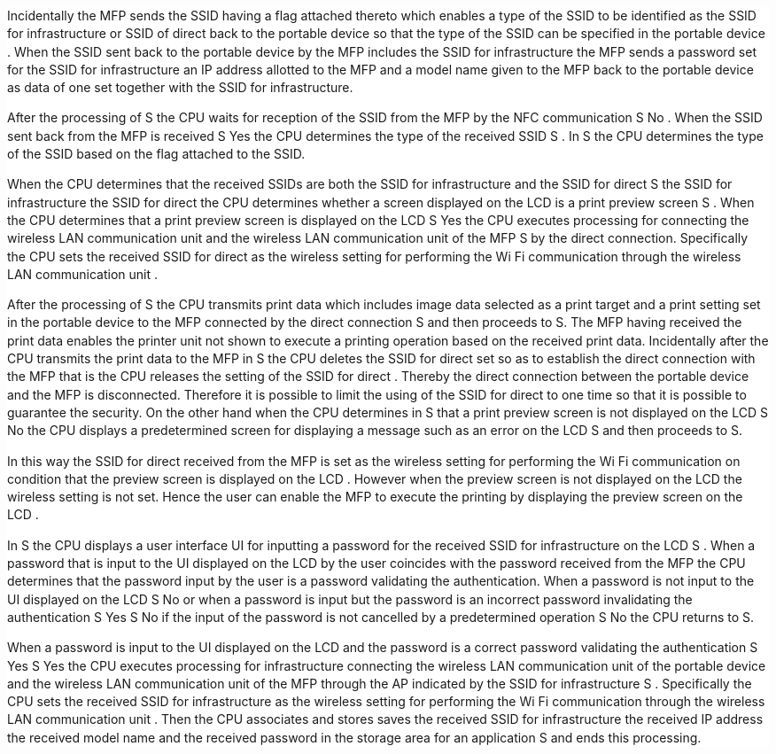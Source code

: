 Incidentally the MFP sends the SSID having a flag attached thereto which enables a type of the SSID to be identified as the SSID for infrastructure or SSID of direct back to the portable device so that the type of the SSID can be specified in the portable device . When the SSID sent back to the portable device by the MFP includes the SSID for infrastructure the MFP sends a password set for the SSID for infrastructure an IP address allotted to the MFP and a model name given to the MFP back to the portable device as data of one set together with the SSID for infrastructure.

After the processing of S the CPU waits for reception of the SSID from the MFP by the NFC communication S No . When the SSID sent back from the MFP is received S Yes the CPU determines the type of the received SSID S . In S the CPU determines the type of the SSID based on the flag attached to the SSID.

When the CPU determines that the received SSIDs are both the SSID for infrastructure and the SSID for direct S the SSID for infrastructure the SSID for direct the CPU determines whether a screen displayed on the LCD is a print preview screen S . When the CPU determines that a print preview screen is displayed on the LCD S Yes the CPU executes processing for connecting the wireless LAN communication unit and the wireless LAN communication unit of the MFP S by the direct connection. Specifically the CPU sets the received SSID for direct as the wireless setting for performing the Wi Fi communication through the wireless LAN communication unit .

After the processing of S the CPU transmits print data which includes image data selected as a print target and a print setting set in the portable device to the MFP connected by the direct connection S and then proceeds to S. The MFP having received the print data enables the printer unit not shown to execute a printing operation based on the received print data. Incidentally after the CPU transmits the print data to the MFP in S the CPU deletes the SSID for direct set so as to establish the direct connection with the MFP that is the CPU releases the setting of the SSID for direct . Thereby the direct connection between the portable device and the MFP is disconnected. Therefore it is possible to limit the using of the SSID for direct to one time so that it is possible to guarantee the security. On the other hand when the CPU determines in S that a print preview screen is not displayed on the LCD S No the CPU displays a predetermined screen for displaying a message such as an error on the LCD S and then proceeds to S.

In this way the SSID for direct received from the MFP is set as the wireless setting for performing the Wi Fi communication on condition that the preview screen is displayed on the LCD . However when the preview screen is not displayed on the LCD the wireless setting is not set. Hence the user can enable the MFP to execute the printing by displaying the preview screen on the LCD .

In S the CPU displays a user interface UI for inputting a password for the received SSID for infrastructure on the LCD S . When a password that is input to the UI displayed on the LCD by the user coincides with the password received from the MFP the CPU determines that the password input by the user is a password validating the authentication. When a password is not input to the UI displayed on the LCD S No or when a password is input but the password is an incorrect password invalidating the authentication S Yes S No if the input of the password is not cancelled by a predetermined operation S No the CPU returns to S.

When a password is input to the UI displayed on the LCD and the password is a correct password validating the authentication S Yes S Yes the CPU executes processing for infrastructure connecting the wireless LAN communication unit of the portable device and the wireless LAN communication unit of the MFP through the AP indicated by the SSID for infrastructure S . Specifically the CPU sets the received SSID for infrastructure as the wireless setting for performing the Wi Fi communication through the wireless LAN communication unit . Then the CPU associates and stores saves the received SSID for infrastructure the received IP address the received model name and the received password in the storage area for an application S and ends this processing.
